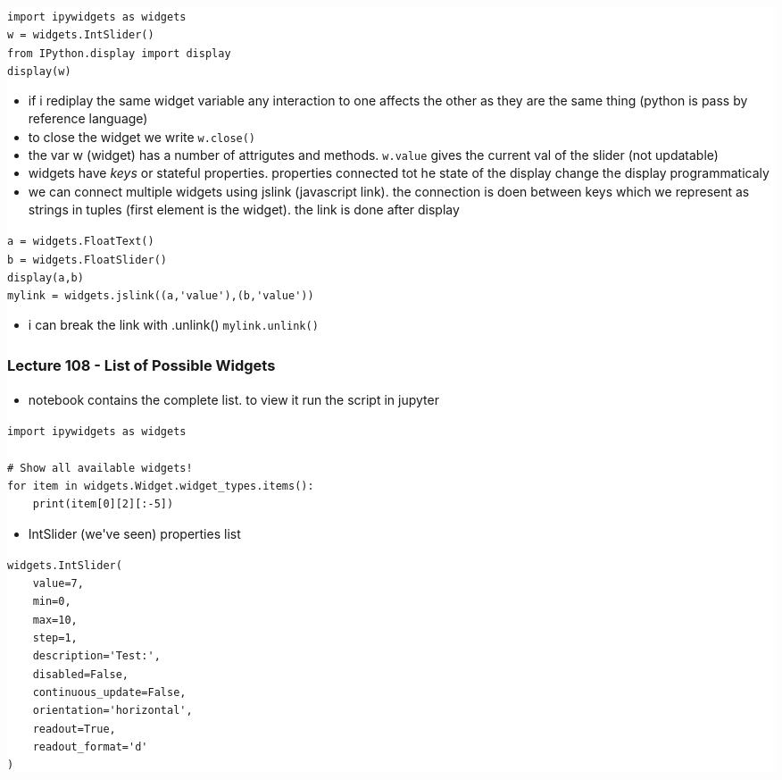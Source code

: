 ```
import ipywidgets as widgets
w = widgets.IntSlider()
from IPython.display import display
display(w)
```

* if i rediplay the same widget variable any interaction to one affects the other as they are the same thing (python is pass by reference language)
* to close the widget we write `w.close()`
* the var w (widget) has a number of attrigutes and methods. `w.value` gives the current val of the slider (not updatable)
* widgets have *keys* or stateful properties. properties connected tot he state of the display change the display programmaticaly
* we can connect multiple widgets using jslink (javascript link). the connection is doen between keys which we represent as strings in tuples (first element is the widget). the link is done after display

```
a = widgets.FloatText()
b = widgets.FloatSlider()
display(a,b)
mylink = widgets.jslink((a,'value'),(b,'value'))
```

* i can break the link with .unlink() `mylink.unlink()`

### Lecture 108 - List of Possible Widgets

* notebook contains the complete list. to view it run the script in jupyter

```
import ipywidgets as widgets

# Show all available widgets!
for item in widgets.Widget.widget_types.items():
    print(item[0][2][:-5])
```

* IntSlider (we've seen) properties list

```
widgets.IntSlider(
    value=7,
    min=0,
    max=10,
    step=1,
    description='Test:',
    disabled=False,
    continuous_update=False,
    orientation='horizontal',
    readout=True,
    readout_format='d'
)
```
